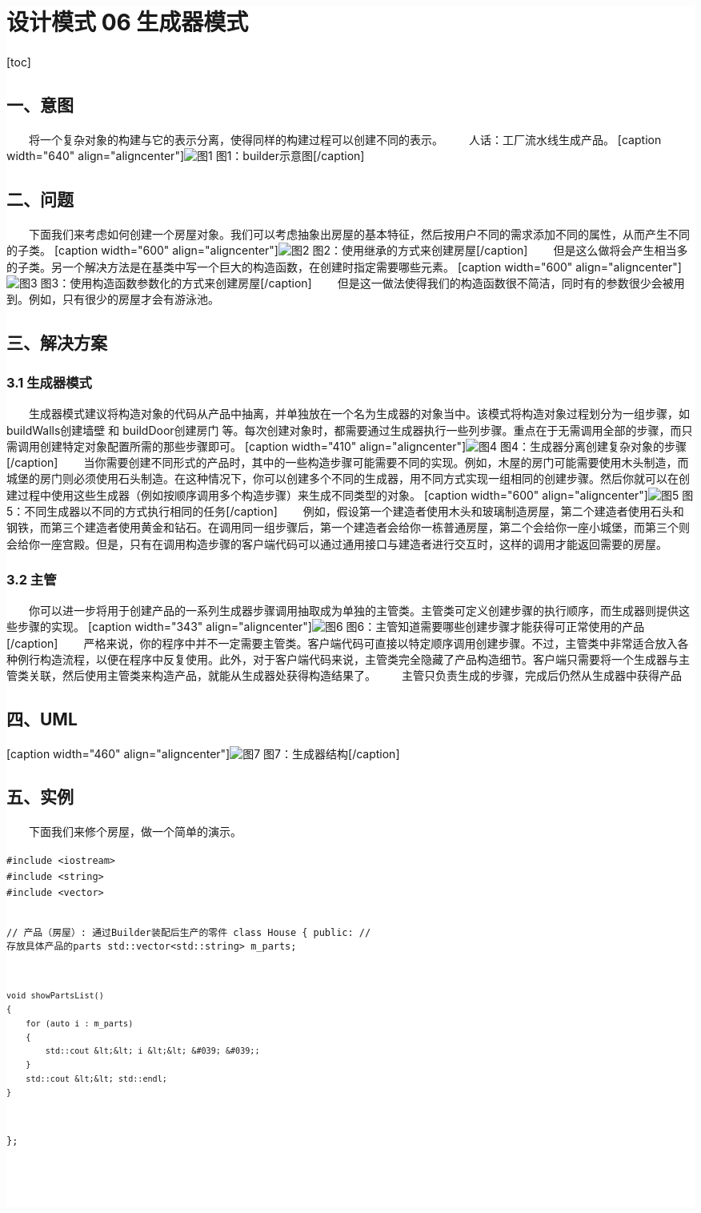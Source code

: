 # 设计模式 06 生成器模式

[toc]
<h2>一、意图</h2>
&emsp;&emsp;将一个复杂对象的构建与它的表示分离，使得同样的构建过程可以创建不同的表示。
&emsp;&emsp;人话：工厂流水线生成产品。
[caption width="640" align="aligncenter"]<img src="https://cdn.swordofmorning.com/SwordofMorning/Article%20Images/Design%20Pattern/06/builder-zh.png" width="640" height="400" alt="图1" class="size-full" /> 图1：builder示意图[/caption]
<h2>二、问题</h2>
&emsp;&emsp;下面我们来考虑如何创建一个房屋对象。我们可以考虑抽象出房屋的基本特征，然后按用户不同的需求添加不同的属性，从而产生不同的子类。
[caption width="600" align="aligncenter"]<img src="https://cdn.swordofmorning.com/SwordofMorning/Article%20Images/Design%20Pattern/06/problem1.png" width="600" height="350" alt="图2" class="size-full" /> 图2：使用继承的方式来创建房屋[/caption]
&emsp;&emsp;但是这么做将会产生相当多的子类。另一个解决方法是在基类中写一个巨大的构造函数，在创建时指定需要哪些元素。
[caption width="600" align="aligncenter"]<img src="https://cdn.swordofmorning.com/SwordofMorning/Article%20Images/Design%20Pattern/06/problem2.png" width="600" height="350" alt="图3" class="size-full" /> 图3：使用构造函数参数化的方式来创建房屋[/caption]
&emsp;&emsp;但是这一做法使得我们的构造函数很不简洁，同时有的参数很少会被用到。例如，只有很少的房屋才会有游泳池。
<h2>三、解决方案</h2>
<h3>3.1 生成器模式</h3>
&emsp;&emsp;生成器模式建议将构造对象的代码从产品中抽离，并单独放在一个名为生成器的对象当中。该模式将构造对象过程划分为一组步骤，如 buildWalls创建墙壁 和 buildDoor创建房门 等。每次创建对象时，都需要通过生成器执行一些列步骤。重点在于无需调用全部的步骤，而只需调用创建特定对象配置所需的那些步骤即可。
[caption width="410" align="aligncenter"]<img src="https://cdn.swordofmorning.com/SwordofMorning/Article%20Images/Design%20Pattern/06/solution1.png" width="410" height="280" alt="图4" class="size-full" /> 图4：生成器分离创建复杂对象的步骤[/caption]
&emsp;&emsp;当你需要创建不同形式的产品时，其中的一些构造步骤可能需要不同的实现。例如，木屋的房门可能需要使用木头制造，而城堡的房门则必须使用石头制造。在这种情况下，你可以创建多个不同的生成器，用不同方式实现一组相同的创建步骤。然后你就可以在创建过程中使用这些生成器（例如按顺序调用多个构造步骤）来生成不同类型的对象。
[caption width="600" align="aligncenter"]<img src="https://cdn.swordofmorning.com/SwordofMorning/Article%20Images/Design%20Pattern/06/builder-comic-1-zh.png" width="600" height="300" alt="图5" class="size-full" /> 图5：不同生成器以不同的方式执行相同的任务[/caption]
&emsp;&emsp;例如，假设第一个建造者使用木头和玻璃制造房屋，第二个建造者使用石头和钢铁，而第三个建造者使用黄金和钻石。在调用同一组步骤后，第一个建造者会给你一栋普通房屋，第二个会给你一座小城堡，而第三个则会给你一座宫殿。但是，只有在调用构造步骤的客户端代码可以通过通用接口与建造者进行交互时，这样的调用才能返回需要的房屋。
<h3>3.2 主管</h3>
&emsp;&emsp;你可以进一步将用于创建产品的一系列生成器步骤调用抽取成为单独的主管类。主管类可定义创建步骤的执行顺序，而生成器则提供这些步骤的实现。
[caption width="343" align="aligncenter"]<img src="https://cdn.swordofmorning.com/SwordofMorning/Article%20Images/Design%20Pattern/06/builder-comic-2-zh.png" width="343" height="300" alt="图6" class="size-full" /> 图6：主管知道需要哪些创建步骤才能获得可正常使用的产品[/caption]
&emsp;&emsp;严格来说，你的程序中并不一定需要主管类。客户端代码可直接以特定顺序调用创建步骤。不过，主管类中非常适合放入各种例行构造流程，以便在程序中反复使用。此外，对于客户端代码来说，主管类完全隐藏了产品构造细节。客户端只需要将一个生成器与主管类关联，然后使用主管类来构造产品，就能从生成器处获得构造结果了。
&emsp;&emsp;主管只负责生成的步骤，完成后仍然从生成器中获得产品
<h2>四、UML</h2>
[caption width="460" align="aligncenter"]<img src="https://cdn.swordofmorning.com/SwordofMorning/Article%20Images/Design%20Pattern/06/structure-1.png" width="460" height="580" alt="图7" class="size-full" /> 图7：生成器结构[/caption]
<h2>五、实例</h2>
&emsp;&emsp;下面我们来修个房屋，做一个简单的演示。
<pre><code class="language-cpp">#include &lt;iostream&gt;
#include &lt;string&gt;
#include &lt;vector&gt;

// 产品（房屋）: 通过Builder装配后生产的零件
class House
{
public:
    // 存放具体产品的parts
    std::vector&lt;std::string&gt; m_parts;

    void showPartsList()
    {
        for (auto i : m_parts)
        {
            std::cout &lt;&lt; i &lt;&lt; &#039; &#039;;
        }
        std::cout &lt;&lt; std::endl;
    }
};
